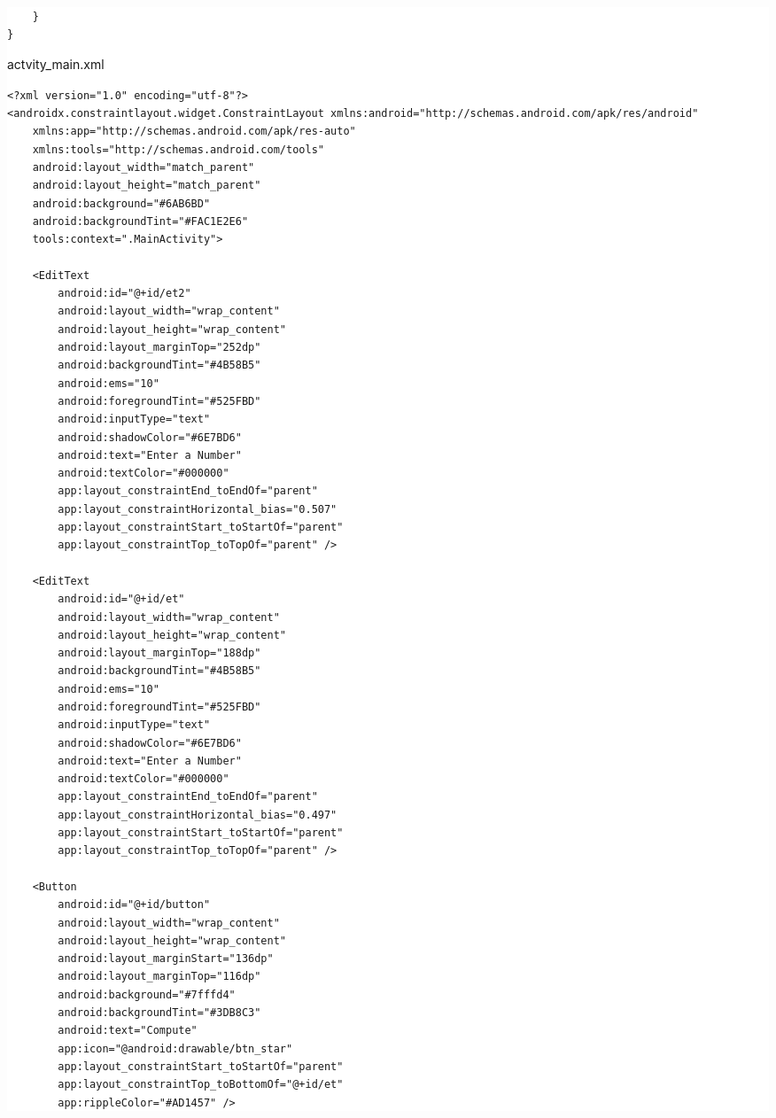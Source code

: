 ```
    }
}
```

actvity_main.xml
```
<?xml version="1.0" encoding="utf-8"?>
<androidx.constraintlayout.widget.ConstraintLayout xmlns:android="http://schemas.android.com/apk/res/android"
    xmlns:app="http://schemas.android.com/apk/res-auto"
    xmlns:tools="http://schemas.android.com/tools"
    android:layout_width="match_parent"
    android:layout_height="match_parent"
    android:background="#6AB6BD"
    android:backgroundTint="#FAC1E2E6"
    tools:context=".MainActivity">

    <EditText
        android:id="@+id/et2"
        android:layout_width="wrap_content"
        android:layout_height="wrap_content"
        android:layout_marginTop="252dp"
        android:backgroundTint="#4B58B5"
        android:ems="10"
        android:foregroundTint="#525FBD"
        android:inputType="text"
        android:shadowColor="#6E7BD6"
        android:text="Enter a Number"
        android:textColor="#000000"
        app:layout_constraintEnd_toEndOf="parent"
        app:layout_constraintHorizontal_bias="0.507"
        app:layout_constraintStart_toStartOf="parent"
        app:layout_constraintTop_toTopOf="parent" />

    <EditText
        android:id="@+id/et"
        android:layout_width="wrap_content"
        android:layout_height="wrap_content"
        android:layout_marginTop="188dp"
        android:backgroundTint="#4B58B5"
        android:ems="10"
        android:foregroundTint="#525FBD"
        android:inputType="text"
        android:shadowColor="#6E7BD6"
        android:text="Enter a Number"
        android:textColor="#000000"
        app:layout_constraintEnd_toEndOf="parent"
        app:layout_constraintHorizontal_bias="0.497"
        app:layout_constraintStart_toStartOf="parent"
        app:layout_constraintTop_toTopOf="parent" />

    <Button
        android:id="@+id/button"
        android:layout_width="wrap_content"
        android:layout_height="wrap_content"
        android:layout_marginStart="136dp"
        android:layout_marginTop="116dp"
        android:background="#7fffd4"
        android:backgroundTint="#3DB8C3"
        android:text="Compute"
        app:icon="@android:drawable/btn_star"
        app:layout_constraintStart_toStartOf="parent"
        app:layout_constraintTop_toBottomOf="@+id/et"
        app:rippleColor="#AD1457" />
```